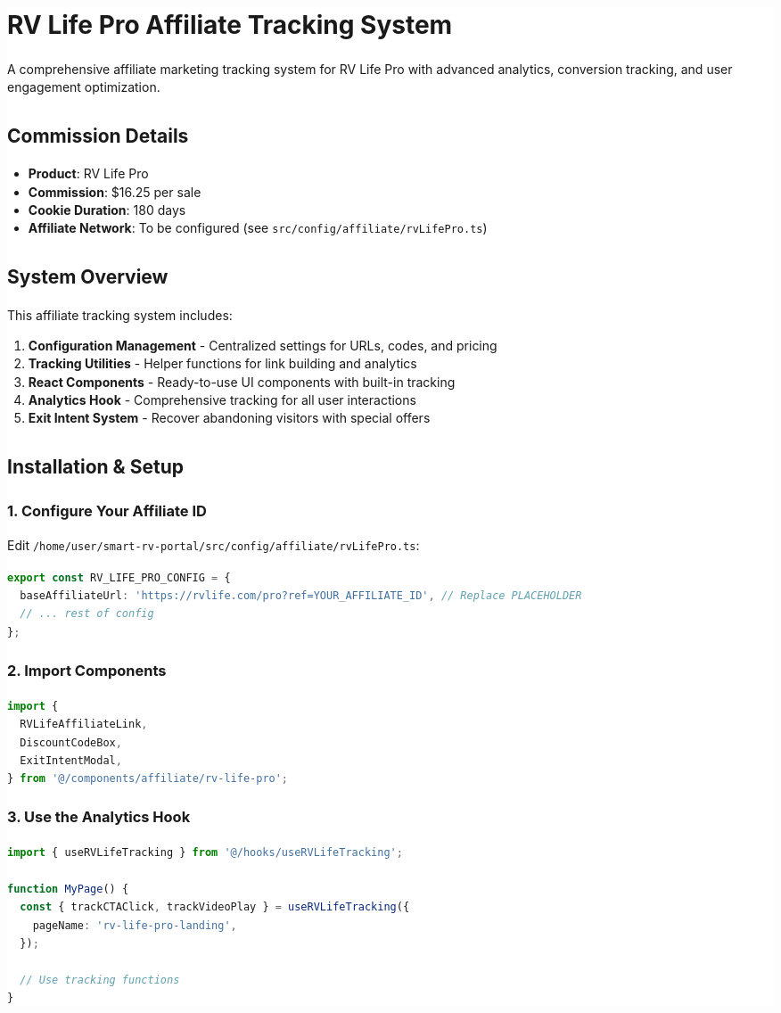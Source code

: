 # RV Life Pro Affiliate Tracking System

A comprehensive affiliate marketing tracking system for RV Life Pro with advanced analytics, conversion tracking, and user engagement optimization.

## Commission Details

- **Product**: RV Life Pro
- **Commission**: $16.25 per sale
- **Cookie Duration**: 180 days
- **Affiliate Network**: To be configured (see `src/config/affiliate/rvLifePro.ts`)

## System Overview

This affiliate tracking system includes:

1. **Configuration Management** - Centralized settings for URLs, codes, and pricing
2. **Tracking Utilities** - Helper functions for link building and analytics
3. **React Components** - Ready-to-use UI components with built-in tracking
4. **Analytics Hook** - Comprehensive tracking for all user interactions
5. **Exit Intent System** - Recover abandoning visitors with special offers

## Installation & Setup

### 1. Configure Your Affiliate ID

Edit `/home/user/smart-rv-portal/src/config/affiliate/rvLifePro.ts`:

```typescript
export const RV_LIFE_PRO_CONFIG = {
  baseAffiliateUrl: 'https://rvlife.com/pro?ref=YOUR_AFFILIATE_ID', // Replace PLACEHOLDER
  // ... rest of config
};
```

### 2. Import Components

```typescript
import {
  RVLifeAffiliateLink,
  DiscountCodeBox,
  ExitIntentModal,
} from '@/components/affiliate/rv-life-pro';
```

### 3. Use the Analytics Hook

```typescript
import { useRVLifeTracking } from '@/hooks/useRVLifeTracking';

function MyPage() {
  const { trackCTAClick, trackVideoPlay } = useRVLifeTracking({
    pageName: 'rv-life-pro-landing',
  });

  // Use tracking functions
}
```
